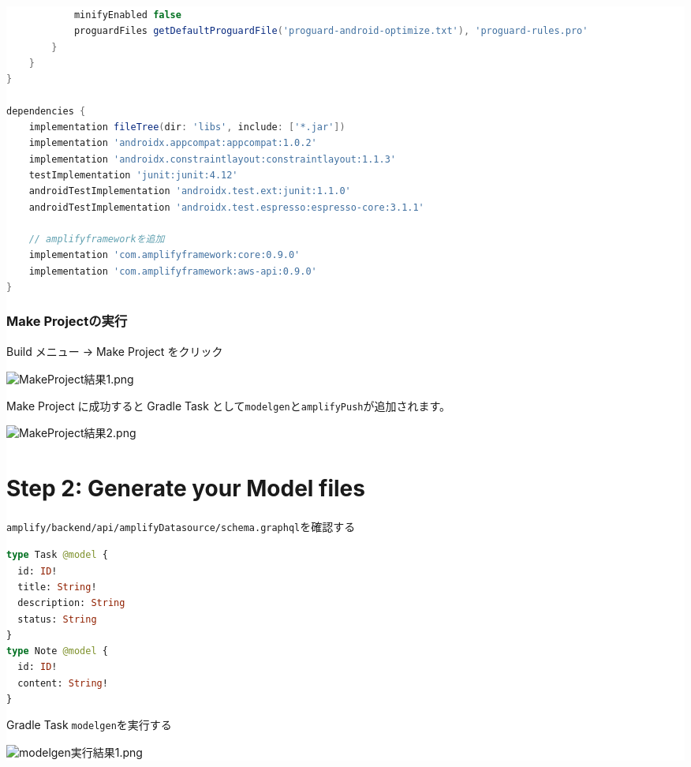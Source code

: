 ```gradle:build.gradle
            minifyEnabled false
            proguardFiles getDefaultProguardFile('proguard-android-optimize.txt'), 'proguard-rules.pro'
        }
    }
}

dependencies {
    implementation fileTree(dir: 'libs', include: ['*.jar'])
    implementation 'androidx.appcompat:appcompat:1.0.2'
    implementation 'androidx.constraintlayout:constraintlayout:1.1.3'
    testImplementation 'junit:junit:4.12'
    androidTestImplementation 'androidx.test.ext:junit:1.1.0'
    androidTestImplementation 'androidx.test.espresso:espresso-core:3.1.1'

    // amplifyframeworkを追加
    implementation 'com.amplifyframework:core:0.9.0'
    implementation 'com.amplifyframework:aws-api:0.9.0'
}
```
### Make Projectの実行

Build メニュー -> Make Project をクリック

![MakeProject結果1.png](https://qiita-image-store.s3.ap-northeast-1.amazonaws.com/0/545707/ce5fb2a7-67fd-e39e-82a0-81238ce8843e.png)


Make Project に成功すると Gradle Task として`modelgen`と`amplifyPush`が追加されます。

![MakeProject結果2.png](https://qiita-image-store.s3.ap-northeast-1.amazonaws.com/0/545707/d05ee44c-9e5d-7381-dc2d-cfeb78532366.png)

# Step 2: Generate your Model files

`amplify/backend/api/amplifyDatasource/schema.graphql`を確認する

```graphql:amplify/backend/api/amplifyDatasource/schema.graphql
type Task @model {
  id: ID!
  title: String!
  description: String
  status: String
}
type Note @model {
  id: ID!
  content: String!
}
```

Gradle Task `modelgen`を実行する

![modelgen実行結果1.png](https://qiita-image-store.s3.ap-northeast-1.amazonaws.com/0/545707/a9ccf02a-a365-4dba-6aa0-f3ebe295f7b4.png)
